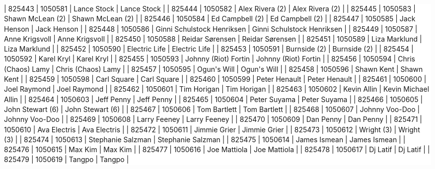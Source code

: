 | 825443 | 1050581 | Lance Stock | Lance Stock |
| 825444 | 1050582 | Alex Rivera (2) | Alex Rivera (2) |
| 825445 | 1050583 | Shawn McLean (2) | Shawn McLean (2) |
| 825446 | 1050584 | Ed Campbell (2) | Ed Campbell (2) |
| 825447 | 1050585 | Jack Henson | Jack Henson |
| 825448 | 1050586 | Ginni Schulstock Henriksen | Ginni Schulstock Henriksen |
| 825449 | 1050587 | Anne Krigsvoll | Anne Krigsvoll |
| 825450 | 1050588 | Reidar Sørensen | Reidar Sørensen |
| 825451 | 1050589 | Liza Marklund | Liza Marklund |
| 825452 | 1050590 | Electric Life | Electric Life |
| 825453 | 1050591 | Burnside (2) | Burnside (2) |
| 825454 | 1050592 | Karel Kryl | Karel Kryl |
| 825455 | 1050593 | Johnny (Riot) Fortin | Johnny (Riot) Fortin |
| 825456 | 1050594 | Chris (Chaos) Lamy | Chris (Chaos) Lamy |
| 825457 | 1050595 | Ogun's Will | Ogun's Will |
| 825458 | 1050596 | Shawn Kent | Shawn Kent |
| 825459 | 1050598 | Carl Square | Carl Square |
| 825460 | 1050599 | Peter Henault | Peter Henault |
| 825461 | 1050600 | Joel Raymond | Joel Raymond |
| 825462 | 1050601 | Tim Horigan | Tim Horigan |
| 825463 | 1050602 | Kevin Allin | Kevin Michael Allin |
| 825464 | 1050603 | Jeff Penny | Jeff Penny |
| 825465 | 1050604 | Peter Suyama | Peter Suyama |
| 825466 | 1050605 | John Stewart (6) | John Stewart (6) |
| 825467 | 1050606 | Tom Bartlett | Tom Bartlett |
| 825468 | 1050607 | Johnny Voo-Doo | Johnny Voo-Doo |
| 825469 | 1050608 | Larry Feeney | Larry Feeney |
| 825470 | 1050609 | Dan Penny | Dan Penny |
| 825471 | 1050610 | Ava Electris | Ava Electris |
| 825472 | 1050611 | Jimmie Grier | Jimmie Grier |
| 825473 | 1050612 | Wright (3) | Wright (3) |
| 825474 | 1050613 | Stephanie Salzman | Stephanie Salzman |
| 825475 | 1050614 | James Ismean | James Ismean |
| 825476 | 1050615 | Max Kim | Max Kim |
| 825477 | 1050616 | Joe Mattiola | Joe Mattiola |
| 825478 | 1050617 | Dj Latif | Dj Latif |
| 825479 | 1050619 | Tangpo | Tangpo |